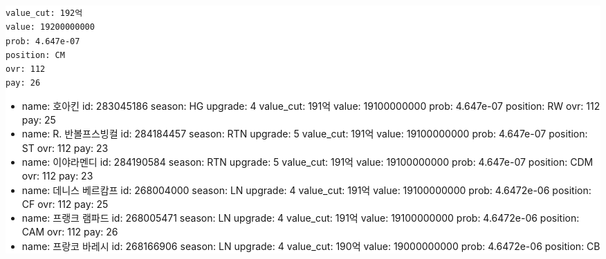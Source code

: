     value_cut: 192억
    value: 19200000000
    prob: 4.647e-07
    position: CM
    ovr: 112
    pay: 26
  - name: 호아킨
    id: 283045186
    season: HG
    upgrade: 4
    value_cut: 191억
    value: 19100000000
    prob: 4.647e-07
    position: RW
    ovr: 112
    pay: 25
  - name: R. 반볼프스빙컬
    id: 284184457
    season: RTN
    upgrade: 5
    value_cut: 191억
    value: 19100000000
    prob: 4.647e-07
    position: ST
    ovr: 112
    pay: 23
  - name: 이야라멘디
    id: 284190584
    season: RTN
    upgrade: 5
    value_cut: 191억
    value: 19100000000
    prob: 4.647e-07
    position: CDM
    ovr: 112
    pay: 23
  - name: 데니스 베르캄프
    id: 268004000
    season: LN
    upgrade: 4
    value_cut: 191억
    value: 19100000000
    prob: 4.6472e-06
    position: CF
    ovr: 112
    pay: 25
  - name: 프랭크 램파드
    id: 268005471
    season: LN
    upgrade: 4
    value_cut: 191억
    value: 19100000000
    prob: 4.6472e-06
    position: CAM
    ovr: 112
    pay: 26
  - name: 프랑코 바레시
    id: 268166906
    season: LN
    upgrade: 4
    value_cut: 190억
    value: 19000000000
    prob: 4.6472e-06
    position: CB